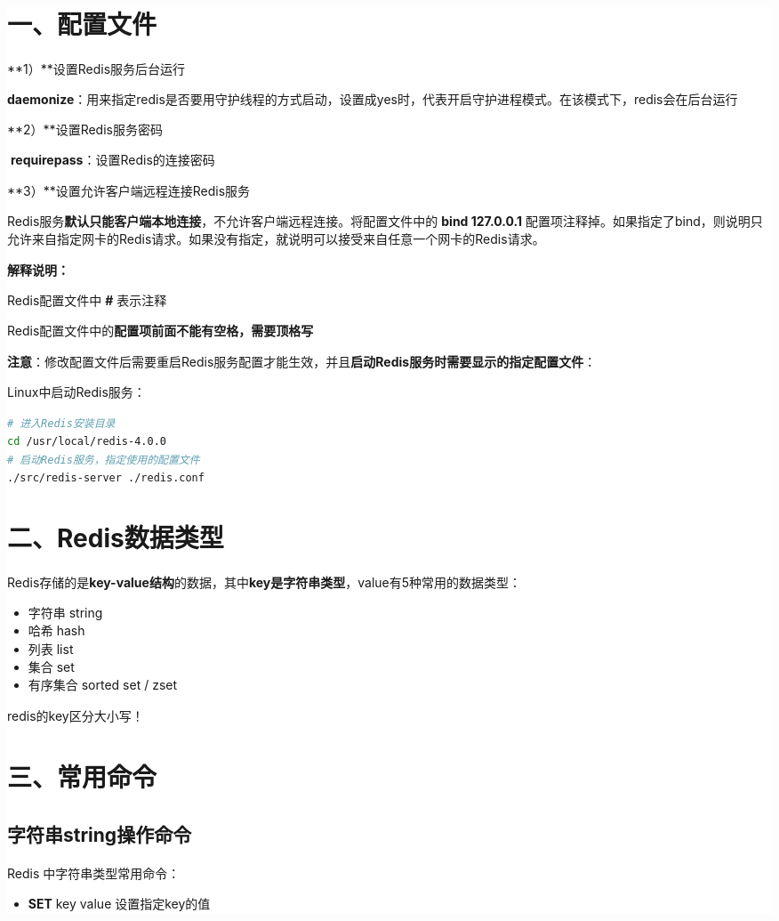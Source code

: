 # 一、配置文件

**1）**设置Redis服务后台运行

​	**daemonize**：用来指定redis是否要用守护线程的方式启动，设置成yes时，代表开启守护进程模式。在该模式下，redis会在后台运行

**2）**设置Redis服务密码

​	**requirepass**：设置Redis的连接密码

**3）**设置允许客户端远程连接Redis服务

​	Redis服务**默认只能客户端本地连接**，不允许客户端远程连接。将配置文件中的 **bind 127.0.0.1** 配置项注释掉。如果指定了bind，则说明只允许来自指定网卡的Redis请求。如果没有指定，就说明可以接受来自任意一个网卡的Redis请求。



**解释说明：**

Redis配置文件中 **#** 表示注释

Redis配置文件中的**配置项前面不能有空格，需要顶格写**

**注意**：修改配置文件后需要重启Redis服务配置才能生效，并且**启动Redis服务时需要显示的指定配置文件**：

Linux中启动Redis服务：

~~~sh
# 进入Redis安装目录
cd /usr/local/redis-4.0.0
# 启动Redis服务，指定使用的配置文件
./src/redis-server ./redis.conf
~~~



# 二、Redis数据类型

Redis存储的是**key-value结构**的数据，其中**key是字符串类型**，value有5种常用的数据类型：

- 字符串 string
- 哈希 hash
- 列表 list
- 集合 set
- 有序集合 sorted set / zset

redis的key区分大小写！



# 三、常用命令

## 字符串string操作命令

Redis 中字符串类型常用命令：

- **SET** key value 					         设置指定key的值
